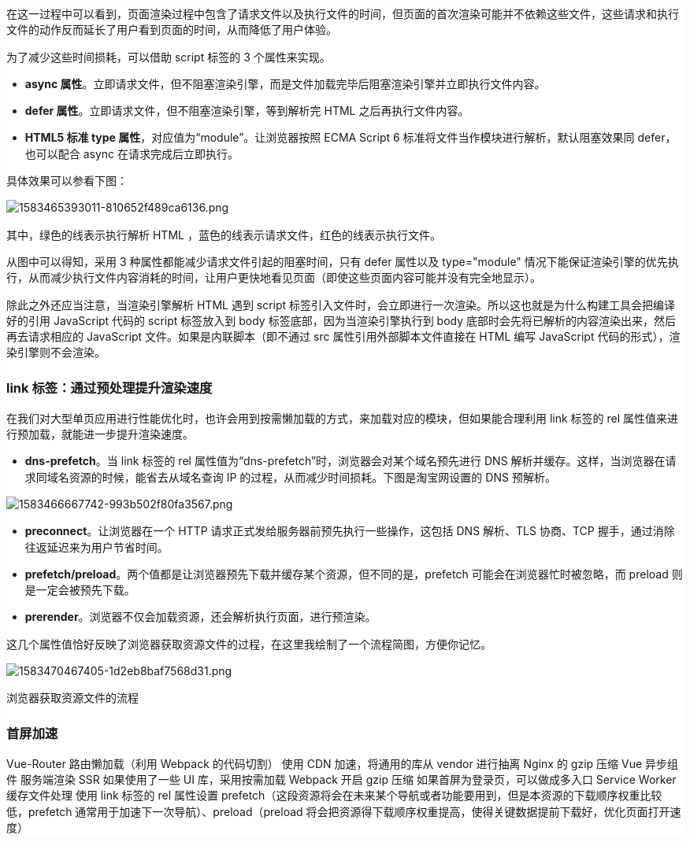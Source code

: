 在这一过程中可以看到，页面渲染过程中包含了请求文件以及执行文件的时间，但页面的首次渲染可能并不依赖这些文件，这些请求和执行文件的动作反而延长了用户看到页面的时间，从而降低了用户体验。

为了减少这些时间损耗，可以借助 script 标签的 3 个属性来实现。

- **async 属性**。立即请求文件，但不阻塞渲染引擎，而是文件加载完毕后阻塞渲染引擎并立即执行文件内容。

- **defer 属性**。立即请求文件，但不阻塞渲染引擎，等到解析完 HTML 之后再执行文件内容。

- **HTML5 标准 type 属性**，对应值为“module”。让浏览器按照 ECMA Script 6 标准将文件当作模块进行解析，默认阻塞效果同 defer，也可以配合 async 在请求完成后立即执行。

具体效果可以参看下图：

![1583465393011-810652f489ca6136.png](https://s0.lgstatic.com/i/image/M00/07/0E/Ciqc1F647iiAZx3cAAB1ewBzlh0431.png)

其中，绿色的线表示执行解析 HTML ，蓝色的线表示请求文件，红色的线表示执行文件。

从图中可以得知，采用 3 种属性都能减少请求文件引起的阻塞时间，只有 defer 属性以及 type="module" 情况下能保证渲染引擎的优先执行，从而减少执行文件内容消耗的时间，让用户更快地看见页面（即使这些页面内容可能并没有完全地显示）。

除此之外还应当注意，当渲染引擎解析 HTML 遇到 script 标签引入文件时，会立即进行一次渲染。所以这也就是为什么构建工具会把编译好的引用 JavaScript 代码的 script 标签放入到 body 标签底部，因为当渲染引擎执行到 body 底部时会先将已解析的内容渲染出来，然后再去请求相应的 JavaScript 文件。如果是内联脚本（即不通过 src 属性引用外部脚本文件直接在 HTML 编写 JavaScript 代码的形式），渲染引擎则不会渲染。

### link 标签：通过预处理提升渲染速度

在我们对大型单页应用进行性能优化时，也许会用到按需懒加载的方式，来加载对应的模块，但如果能合理利用 link 标签的 rel 属性值来进行预加载，就能进一步提升渲染速度。

- **dns\-prefetch**。当 link 标签的 rel 属性值为“dns\-prefetch”时，浏览器会对某个域名预先进行 DNS 解析并缓存。这样，当浏览器在请求同域名资源的时候，能省去从域名查询 IP 的过程，从而减少时间损耗。下图是淘宝网设置的 DNS 预解析。

![1583466667742-993b502f80fa3567.png](https://s0.lgstatic.com/i/image/M00/07/0E/Ciqc1F647jWAHmc_AAAiNGoHmY8154.png)

- **preconnect**。让浏览器在一个 HTTP 请求正式发给服务器前预先执行一些操作，这包括 DNS 解析、TLS 协商、TCP 握手，通过消除往返延迟来为用户节省时间。

- **prefetch/preload**。两个值都是让浏览器预先下载并缓存某个资源，但不同的是，prefetch 可能会在浏览器忙时被忽略，而 preload 则是一定会被预先下载。

- **prerender**。浏览器不仅会加载资源，还会解析执行页面，进行预渲染。

这几个属性值恰好反映了浏览器获取资源文件的过程，在这里我绘制了一个流程简图，方便你记忆。

![1583470467405-1d2eb8baf7568d31.png](https://s0.lgstatic.com/i/image/M00/07/0E/Ciqc1F647j-AFiBtAABWh7ld3uA965.png)

浏览器获取资源文件的流程

### 首屏加速

Vue-Router 路由懒加载（利用 Webpack 的代码切割）
使用 CDN 加速，将通用的库从 vendor 进行抽离
Nginx 的 gzip 压缩
Vue 异步组件
服务端渲染 SSR
如果使用了一些 UI 库，采用按需加载
Webpack 开启 gzip 压缩
如果首屏为登录页，可以做成多入口
Service Worker 缓存文件处理
使用 link 标签的 rel 属性设置 prefetch（这段资源将会在未来某个导航或者功能要用到，但是本资源的下载顺序权重比较低，prefetch 通常用于加速下一次导航）、preload（preload 将会把资源得下载顺序权重提高，使得关键数据提前下载好，优化页面打开速度）

